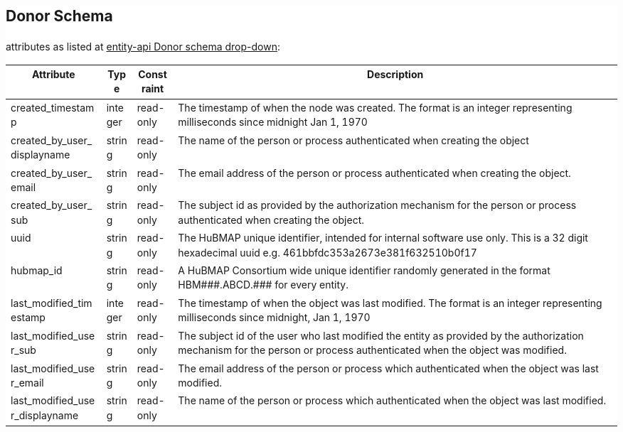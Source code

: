 ## Donor Schema 
attributes as listed at [entity-api Donor schema drop-down](https://smart-api.info/ui/0065e419668f3336a40d1f5ab89c6ba3):

| Attribute                      | Type                                                                                  | Constraint | Description                                                                                                                                                                                                                                                                                                                          |
|--------------------------------|---------------------------------------------------------------------------------------|------------|--------------------------------------------------------------------------------------------------------------------------------------------------------------------------------------------------------------------------------------------------------------------------------------------------------------------------------------|
| created_timestamp              | integer                                                                               | read-only  | The timestamp of when the node was created. The format is an integer representing milliseconds since midnight Jan 1, 1970                                                                                                                                                                                                            |
| created_by_user_displayname    | string                                                                                | read-only  | The name of the person or process authenticated when creating the object                                                                                                                                                                                                                                                             |
| created_by_user_email          | string                                                                                | read-only  | The email address of the person or process authenticated when creating the object.                                                                                                                                                                                                                                                   |
| created_by_user_sub            | string                                                                                | read-only  | The subject id as provided by the authorization mechanism for the person or process authenticated when creating the object.                                                                                                                                                                                                          |
| uuid                           | string                                                                                | read-only  | The HuBMAP unique identifier, intended for internal software use only. This is a 32 digit hexadecimal uuid e.g. 461bbfdc353a2673e381f632510b0f17                                                                                                                                                                                     |
| hubmap_id                      | string                                                                                | read-only  | A HuBMAP Consortium wide unique identifier randomly generated in the format HBM###.ABCD.### for every entity.                                                                                                                                                                                                                        |
| last_modified_timestamp        | integer                                                                               | read-only  | The timestamp of when the object was last modified. The format is an integer representing milliseconds since midnight, Jan 1, 1970                                                                                                                                                                                                   |
| last_modified_user_sub         | string                                                                                | read-only  | The subject id of the user who last modified the entity as provided by the authorization mechanism for the person or process authenticated when the object was modified.                                                                                                                                                             |
| last_modified_user_email       | string                                                                                | read-only  | The email address of the person or process which authenticated when the object was last modified.                                                                                                                                                                                                                                    |
| last_modified_user_displayname | string                                                                                | read-only  | The name of the person or process which authenticated when the object was last modified.                                                                                                                                                                                                                                             |